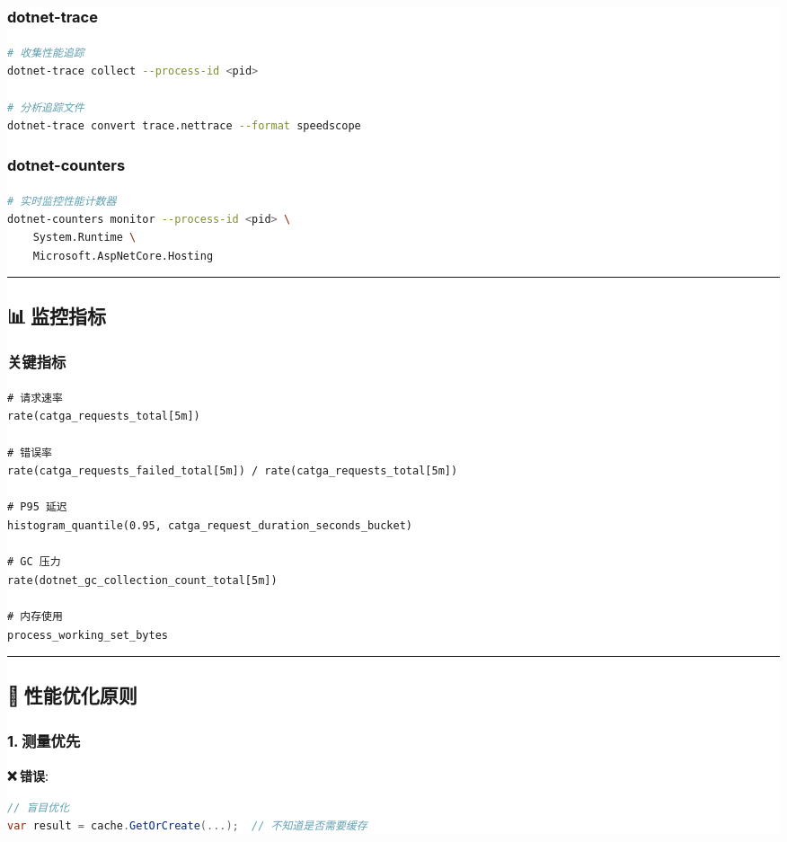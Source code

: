 ### dotnet-trace

```bash
# 收集性能追踪
dotnet-trace collect --process-id <pid>

# 分析追踪文件
dotnet-trace convert trace.nettrace --format speedscope
```

### dotnet-counters

```bash
# 实时监控性能计数器
dotnet-counters monitor --process-id <pid> \
    System.Runtime \
    Microsoft.AspNetCore.Hosting
```

---

## 📊 监控指标

### 关键指标

```promql
# 请求速率
rate(catga_requests_total[5m])

# 错误率
rate(catga_requests_failed_total[5m]) / rate(catga_requests_total[5m])

# P95 延迟
histogram_quantile(0.95, catga_request_duration_seconds_bucket)

# GC 压力
rate(dotnet_gc_collection_count_total[5m])

# 内存使用
process_working_set_bytes
```

---

## 🎯 性能优化原则

### 1. 测量优先

**❌ 错误**:
```csharp
// 盲目优化
var result = cache.GetOrCreate(...);  // 不知道是否需要缓存
```
